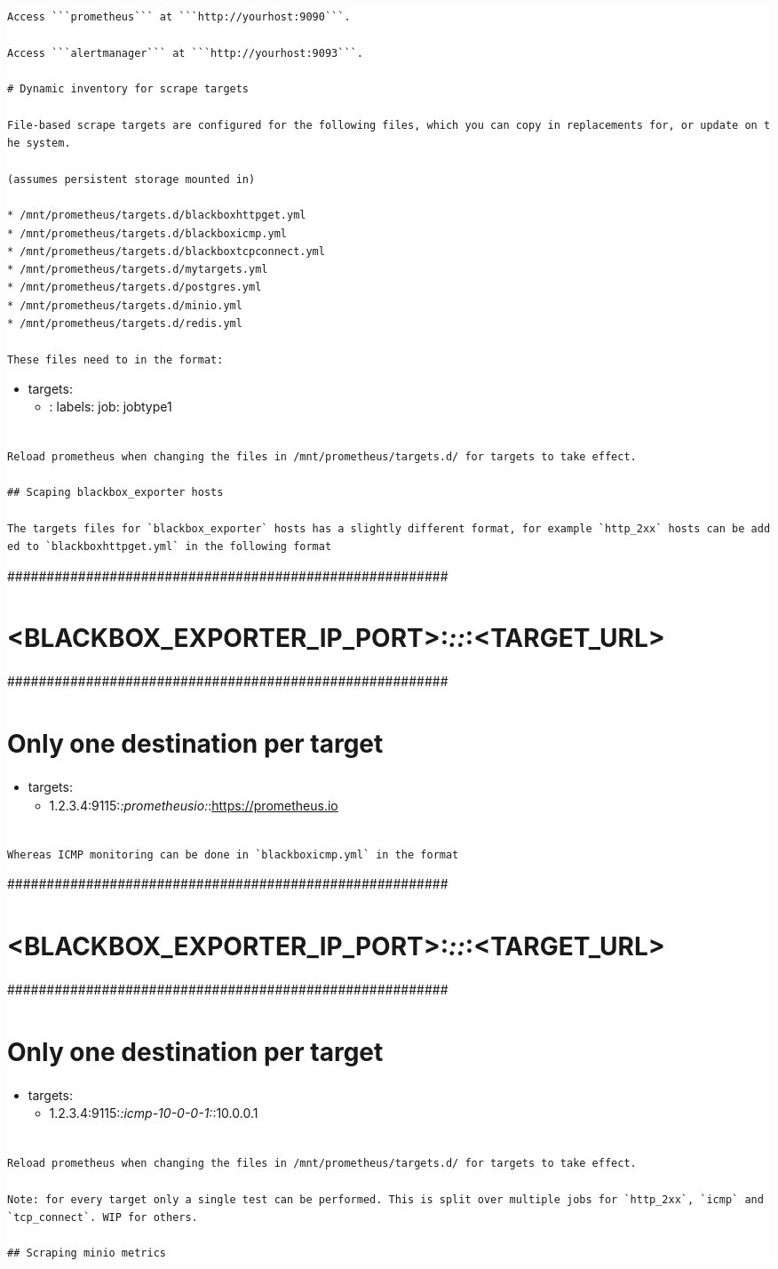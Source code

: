   ```
Access ```prometheus``` at ```http://yourhost:9090```.

Access ```alertmanager``` at ```http://yourhost:9093```.

# Dynamic inventory for scrape targets

File-based scrape targets are configured for the following files, which you can copy in replacements for, or update on the system.

(assumes persistent storage mounted in)

* /mnt/prometheus/targets.d/blackboxhttpget.yml
* /mnt/prometheus/targets.d/blackboxicmp.yml
* /mnt/prometheus/targets.d/blackboxtcpconnect.yml
* /mnt/prometheus/targets.d/mytargets.yml
* /mnt/prometheus/targets.d/postgres.yml
* /mnt/prometheus/targets.d/minio.yml
* /mnt/prometheus/targets.d/redis.yml

These files need to in the format:
```
- targets:
  - <ip>:<port>
  labels:
    job: jobtype1
```

Reload prometheus when changing the files in /mnt/prometheus/targets.d/ for targets to take effect.

## Scaping blackbox_exporter hosts

The targets files for `blackbox_exporter` hosts has a slightly different format, for example `http_2xx` hosts can be added to `blackboxhttpget.yml` in the following format
```
########################################################
# <BLACKBOX_EXPORTER_IP_PORT>:_:<JOB>:_:<TARGET_URL>   #
########################################################
# Only one destination per target
- targets:
  - 1.2.3.4:9115:_:prometheusio:_:https://prometheus.io
```

Whereas ICMP monitoring can be done in `blackboxicmp.yml` in the format
```
########################################################
# <BLACKBOX_EXPORTER_IP_PORT>:_:<JOB>:_:<TARGET_URL>   #
########################################################
# Only one destination per target
- targets:
  - 1.2.3.4:9115:_:icmp-10-0-0-1:_:10.0.0.1
```

Reload prometheus when changing the files in /mnt/prometheus/targets.d/ for targets to take effect.

Note: for every target only a single test can be performed. This is split over multiple jobs for `http_2xx`, `icmp` and `tcp_connect`. WIP for others.

## Scraping minio metrics
```